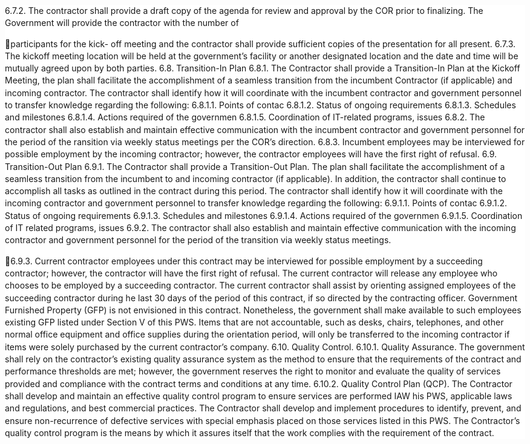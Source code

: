 6.7.2. The contractor shall provide a draft copy of the agenda for review and approval by the
COR prior to finalizing. The Government will provide the contractor with the number of

participants for the kick- off meeting and the contractor shall provide sufficient copies of the
presentation for all present.
6.7.3. The kickoff meeting location will be held at the government’s facility or another
designated location and the date and time will be mutually agreed upon by both parties.
6.8. Transition-In Plan
6.8.1. The Contractor shall provide a Transition-In Plan at the Kickoff Meeting, the plan shall
facilitate the accomplishment of a seamless transition from the incumbent Contractor (if
applicable) and incoming contractor. The contractor shall identify how it will coordinate with the
incumbent contractor and government personnel to transfer knowledge regarding the following:
6.8.1.1. Points of contac
6.8.1.2. Status of ongoing requirements
6.8.1.3. Schedules and milestones
6.8.1.4. Actions required of the governmen
6.8.1.5. Coordination of IT-related programs, issues
6.8.2. The contractor shall also establish and maintain effective communication
with the incumbent contractor and government personnel for the period of the
ransition via weekly status meetings per the COR’s direction.
6.8.3. Incumbent employees may be interviewed for possible employment by the incoming
contractor; however, the contractor employees will have the first right of refusal.
6.9. Transition-Out Plan
6.9.1. The Contractor shall provide a Transition-Out Plan. The plan shall facilitate the
accomplishment of a seamless transition from the incumbent to and incoming contractor (if
applicable). In addition, the contractor shall continue to accomplish all tasks as outlined in the
contract during this period. The contractor shall identify how it will coordinate with the incoming
contractor and government personnel to transfer knowledge regarding the following:
6.9.1.1. Points of contac
6.9.1.2. Status of ongoing requirements
6.9.1.3. Schedules and milestones
6.9.1.4. Actions required of the governmen
6.9.1.5. Coordination of IT related programs, issues
6.9.2. The contractor shall also establish and maintain effective communication with the
incoming contractor and government personnel for the period of the transition via weekly status
meetings.

6.9.3. Current contractor employees under this contract may be interviewed for
possible employment by a succeeding contractor; however, the contractor will
have the first right of refusal. The current contractor will release any employee
who chooses to be employed by a succeeding contractor. The current contractor
shall assist by orienting assigned employees of the succeeding contractor during
he last 30 days of the period of this contract, if so directed by the contracting
officer. Government Furnished Property (GFP) is not envisioned in this contract.
Nonetheless, the government shall make available to such employees existing
GFP listed under Section V of this PWS. Items that are not accountable, such as
desks, chairs, telephones, and other normal office equipment and office supplies
during the orientation period, will only be transferred to the incoming contractor if
items were solely purchased by the current contractor’s company.
6.10. Quality Control.
6.10.1. Quality Assurance. The government shall rely on the contractor’s existing
quality assurance system as the method to ensure that the requirements
of the contract and performance thresholds are met; however, the
government reserves the right to monitor and evaluate the quality of
services provided and compliance with the contract terms and conditions
at any time.
6.10.2. Quality Control Plan (QCP). The Contractor shall develop and maintain
an effective quality control program to ensure services are performed IAW
his PWS, applicable laws and regulations, and best commercial practices.
The Contractor shall develop and implement procedures to identify,
prevent, and ensure non-recurrence of defective services with special
emphasis placed on those services listed in this PWS. The Contractor’s
quality control program is the means by which it assures itself that the
work complies with the requirement of the contract.